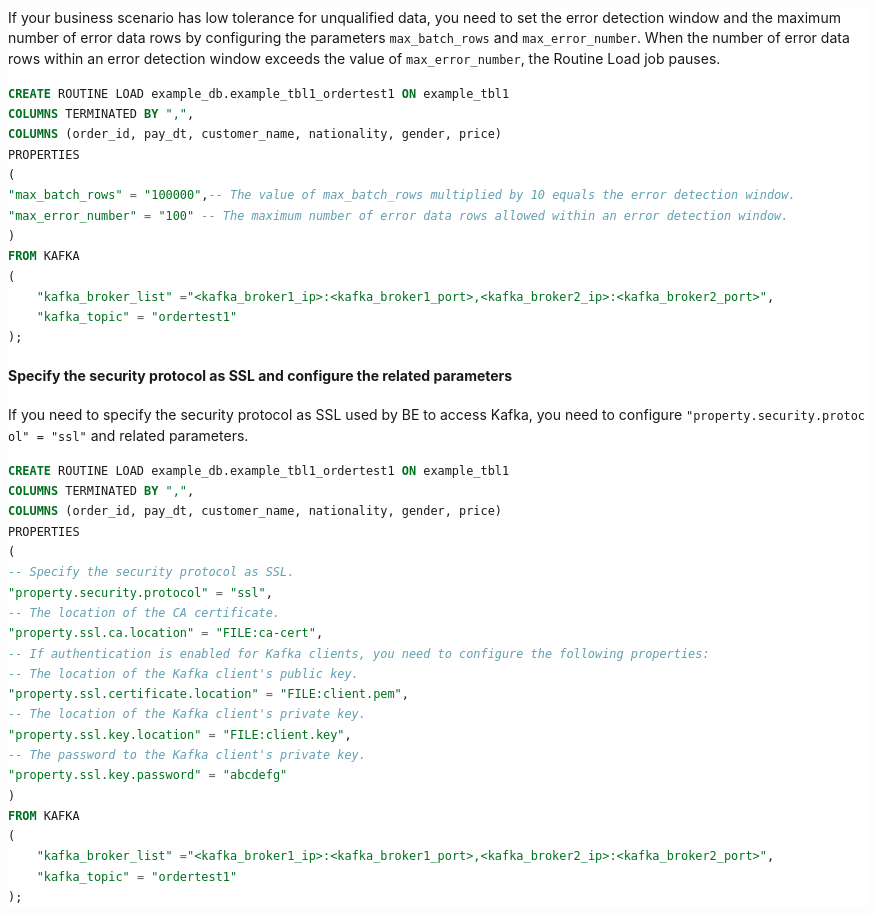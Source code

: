If your business scenario has low tolerance for unqualified data, you need to set the error detection window and the maximum number of error data rows by configuring the parameters `max_batch_rows` and `max_error_number`. When the number of error data rows within an error detection window exceeds the value of `max_error_number`, the Routine Load job pauses.

```SQL
CREATE ROUTINE LOAD example_db.example_tbl1_ordertest1 ON example_tbl1
COLUMNS TERMINATED BY ",",
COLUMNS (order_id, pay_dt, customer_name, nationality, gender, price)
PROPERTIES
(
"max_batch_rows" = "100000",-- The value of max_batch_rows multiplied by 10 equals the error detection window.
"max_error_number" = "100" -- The maximum number of error data rows allowed within an error detection window.
)
FROM KAFKA
(
    "kafka_broker_list" ="<kafka_broker1_ip>:<kafka_broker1_port>,<kafka_broker2_ip>:<kafka_broker2_port>",
    "kafka_topic" = "ordertest1"
);
```

#### Specify the security protocol as SSL and configure the related parameters

If you need to specify the security protocol as SSL used by BE to access Kafka, you need to configure `"property.security.protocol" = "ssl"` and related parameters.

```SQL
CREATE ROUTINE LOAD example_db.example_tbl1_ordertest1 ON example_tbl1
COLUMNS TERMINATED BY ",",
COLUMNS (order_id, pay_dt, customer_name, nationality, gender, price)
PROPERTIES
(
-- Specify the security protocol as SSL.
"property.security.protocol" = "ssl",
-- The location of the CA certificate.
"property.ssl.ca.location" = "FILE:ca-cert",
-- If authentication is enabled for Kafka clients, you need to configure the following properties:
-- The location of the Kafka client's public key.
"property.ssl.certificate.location" = "FILE:client.pem",
-- The location of the Kafka client's private key.
"property.ssl.key.location" = "FILE:client.key",
-- The password to the Kafka client's private key.
"property.ssl.key.password" = "abcdefg"
)
FROM KAFKA
(
    "kafka_broker_list" ="<kafka_broker1_ip>:<kafka_broker1_port>,<kafka_broker2_ip>:<kafka_broker2_port>",
    "kafka_topic" = "ordertest1"
);
```
